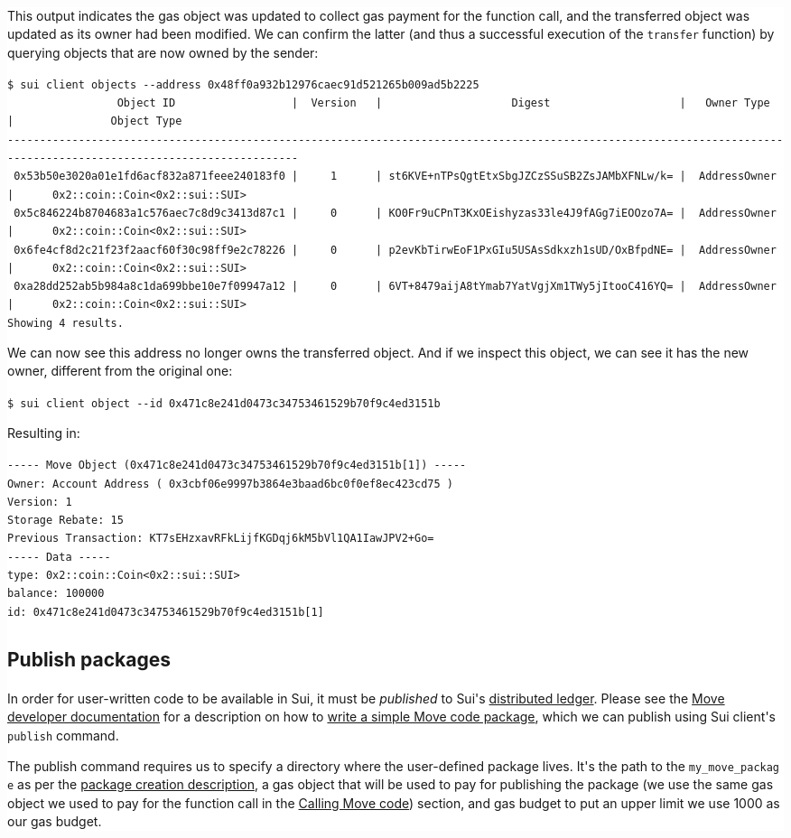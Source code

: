 This output indicates the gas object
was updated to collect gas payment for the function call, and the
transferred object was updated as its owner had been
modified. We can confirm the latter (and thus a successful execution
of the `transfer` function) by querying objects that are now owned by
the sender:

```shell
$ sui client objects --address 0x48ff0a932b12976caec91d521265b009ad5b2225
                 Object ID                  |  Version   |                    Digest                    |   Owner Type    |               Object Type               
---------------------------------------------------------------------------------------------------------------------------------------------------------------------
 0x53b50e3020a01e1fd6acf832a871feee240183f0 |     1      | st6KVE+nTPsQgtEtxSbgJZCzSSuSB2ZsJAMbXFNLw/k= |  AddressOwner   |      0x2::coin::Coin<0x2::sui::SUI>     
 0x5c846224b8704683a1c576aec7c8d9c3413d87c1 |     0      | KO0Fr9uCPnT3KxOEishyzas33le4J9fAGg7iEOOzo7A= |  AddressOwner   |      0x2::coin::Coin<0x2::sui::SUI>     
 0x6fe4cf8d2c21f23f2aacf60f30c98ff9e2c78226 |     0      | p2evKbTirwEoF1PxGIu5USAsSdkxzh1sUD/OxBfpdNE= |  AddressOwner   |      0x2::coin::Coin<0x2::sui::SUI>     
 0xa28dd252ab5b984a8c1da699bbe10e7f09947a12 |     0      | 6VT+8479aijA8tYmab7YatVgjXm1TWy5jItooC416YQ= |  AddressOwner   |      0x2::coin::Coin<0x2::sui::SUI>     
Showing 4 results.
```

We can now see this address no longer owns the transferred object.
And if we inspect this object, we can see it has the new
owner, different from the original one:

```shell
$ sui client object --id 0x471c8e241d0473c34753461529b70f9c4ed3151b
```

Resulting in:

```
----- Move Object (0x471c8e241d0473c34753461529b70f9c4ed3151b[1]) -----
Owner: Account Address ( 0x3cbf06e9997b3864e3baad6bc0f0ef8ec423cd75 )
Version: 1
Storage Rebate: 15
Previous Transaction: KT7sEHzxavRFkLijfKGDqj6kM5bVl1QA1IawJPV2+Go=
----- Data -----
type: 0x2::coin::Coin<0x2::sui::SUI>
balance: 100000
id: 0x471c8e241d0473c34753461529b70f9c4ed3151b[1]
```

## Publish packages

In order for user-written code to be available in Sui, it must be
*published* to Sui's [distributed ledger](../learn/how-sui-works.md#architecture).
Please see the [Move developer documentation](move/index.md) for a
description on how to [write a simple Move code package](move/write-package.md),
which we can publish using Sui client's `publish` command.

The publish command
requires us to specify a directory where the user-defined package lives.
It's the path to the `my_move_package` as per the
[package creation description](move/write-package.md), a gas
object that will be used to pay for publishing the package (we use the
same gas object we used to pay for the function call in the
[Calling Move code](#calling-move-code)) section, and gas budget to put
an upper limit we use 1000 as our gas budget.
